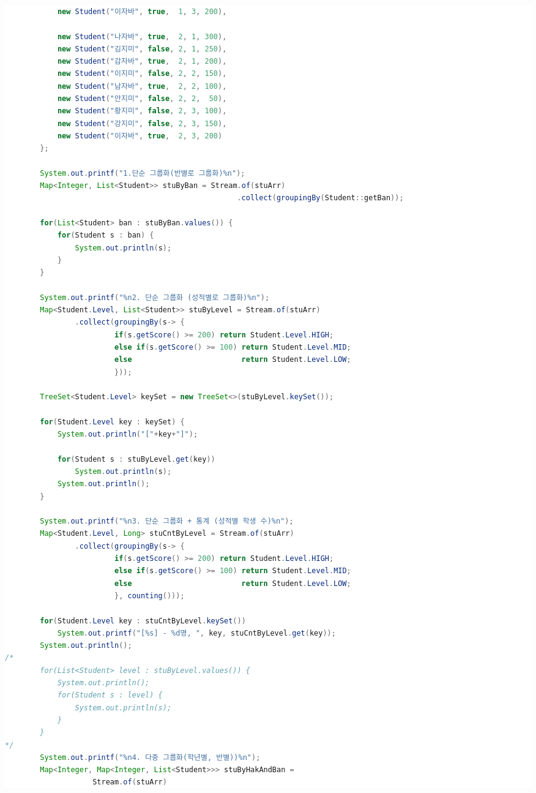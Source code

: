 ```java
			new Student("이자바", true,  1, 3, 200),	

			new Student("나자바", true,  2, 1, 300),	
			new Student("김지미", false, 2, 1, 250),	
			new Student("감자바", true,  2, 1, 200),	
			new Student("이지미", false, 2, 2, 150),	
			new Student("남자바", true,  2, 2, 100),	
			new Student("안지미", false, 2, 2,  50),	
			new Student("황지미", false, 2, 3, 100),	
			new Student("강지미", false, 2, 3, 150),	
			new Student("이자바", true,  2, 3, 200)	
		};

		System.out.printf("1.단순 그룹화(반별로 그룹화)%n");
		Map<Integer, List<Student>> stuByBan = Stream.of(stuArr)
				                                     .collect(groupingBy(Student::getBan));
		
		for(List<Student> ban : stuByBan.values()) {
			for(Student s : ban) {
				System.out.println(s);
			}
		}

		System.out.printf("%n2. 단순 그룹화 (성적별로 그룹화)%n");
		Map<Student.Level, List<Student>> stuByLevel = Stream.of(stuArr)
				.collect(groupingBy(s-> {
						 if(s.getScore() >= 200) return Student.Level.HIGH;
						 else if(s.getScore() >= 100) return Student.Level.MID;
						 else                         return Student.Level.LOW;
						 }));

		TreeSet<Student.Level> keySet = new TreeSet<>(stuByLevel.keySet());

		for(Student.Level key : keySet) {
			System.out.println("["+key+"]");

			for(Student s : stuByLevel.get(key))
				System.out.println(s);
			System.out.println();
		}

		System.out.printf("%n3. 단순 그룹화 + 통계 (성적별 학생 수)%n");
		Map<Student.Level, Long> stuCntByLevel = Stream.of(stuArr)
				.collect(groupingBy(s-> {
						 if(s.getScore() >= 200) return Student.Level.HIGH;
						 else if(s.getScore() >= 100) return Student.Level.MID;
						 else                         return Student.Level.LOW;
						 }, counting()));

		for(Student.Level key : stuCntByLevel.keySet())
			System.out.printf("[%s] - %d명, ", key, stuCntByLevel.get(key));
		System.out.println();
/*
		for(List<Student> level : stuByLevel.values()) {
			System.out.println();
			for(Student s : level) {
				System.out.println(s);
			}
		}
*/
		System.out.printf("%n4. 다중 그룹화(학년별, 반별))%n");
		Map<Integer, Map<Integer, List<Student>>> stuByHakAndBan =
          			Stream.of(stuArr)
```